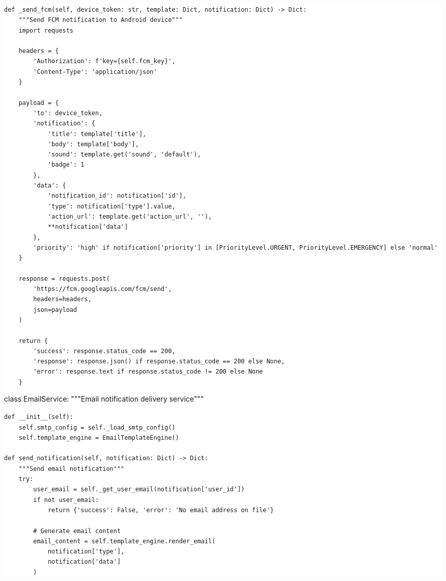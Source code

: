     def _send_fcm(self, device_token: str, template: Dict, notification: Dict) -> Dict:
        """Send FCM notification to Android device"""
        import requests
        
        headers = {
            'Authorization': f'key={self.fcm_key}',
            'Content-Type': 'application/json'
        }
        
        payload = {
            'to': device_token,
            'notification': {
                'title': template['title'],
                'body': template['body'],
                'sound': template.get('sound', 'default'),
                'badge': 1
            },
            'data': {
                'notification_id': notification['id'],
                'type': notification['type'].value,
                'action_url': template.get('action_url', ''),
                **notification['data']
            },
            'priority': 'high' if notification['priority'] in [PriorityLevel.URGENT, PriorityLevel.EMERGENCY] else 'normal'
        }
        
        response = requests.post(
            'https://fcm.googleapis.com/fcm/send',
            headers=headers,
            json=payload
        )
        
        return {
            'success': response.status_code == 200,
            'response': response.json() if response.status_code == 200 else None,
            'error': response.text if response.status_code != 200 else None
        }

class EmailService:
    """Email notification delivery service"""
    
    def __init__(self):
        self.smtp_config = self._load_smtp_config()
        self.template_engine = EmailTemplateEngine()
    
    def send_notification(self, notification: Dict) -> Dict:
        """Send email notification"""
        try:
            user_email = self._get_user_email(notification['user_id'])
            if not user_email:
                return {'success': False, 'error': 'No email address on file'}
            
            # Generate email content
            email_content = self.template_engine.render_email(
                notification['type'],
                notification['data']
            )
            